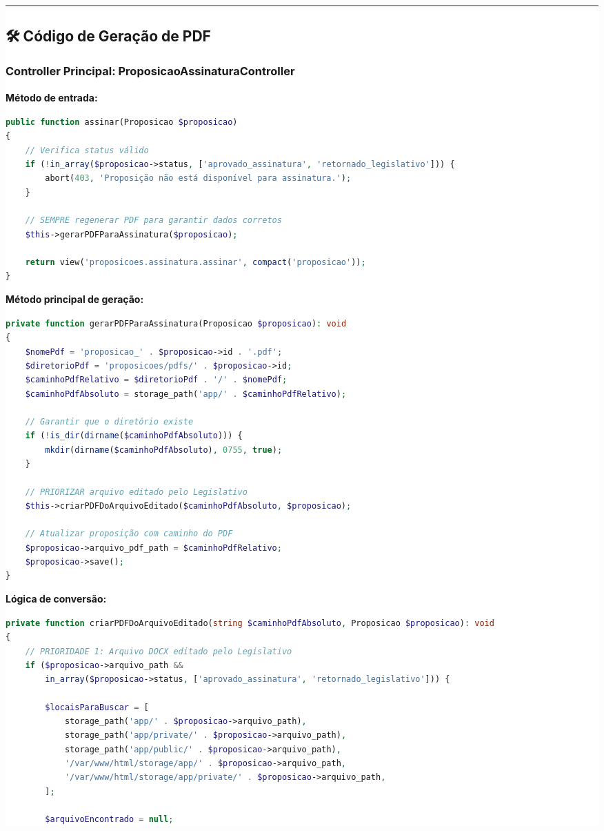 ```bash
```

---

## 🛠️ **Código de Geração de PDF**

### **Controller Principal: ProposicaoAssinaturaController**

**Método de entrada:**
```php
public function assinar(Proposicao $proposicao)
{
    // Verifica status válido
    if (!in_array($proposicao->status, ['aprovado_assinatura', 'retornado_legislativo'])) {
        abort(403, 'Proposição não está disponível para assinatura.');
    }

    // SEMPRE regenerar PDF para garantir dados corretos
    $this->gerarPDFParaAssinatura($proposicao);
    
    return view('proposicoes.assinatura.assinar', compact('proposicao'));
}
```

**Método principal de geração:**
```php
private function gerarPDFParaAssinatura(Proposicao $proposicao): void
{
    $nomePdf = 'proposicao_' . $proposicao->id . '.pdf';
    $diretorioPdf = 'proposicoes/pdfs/' . $proposicao->id;
    $caminhoPdfRelativo = $diretorioPdf . '/' . $nomePdf;
    $caminhoPdfAbsoluto = storage_path('app/' . $caminhoPdfRelativo);

    // Garantir que o diretório existe
    if (!is_dir(dirname($caminhoPdfAbsoluto))) {
        mkdir(dirname($caminhoPdfAbsoluto), 0755, true);
    }

    // PRIORIZAR arquivo editado pelo Legislativo
    $this->criarPDFDoArquivoEditado($caminhoPdfAbsoluto, $proposicao);
    
    // Atualizar proposição com caminho do PDF
    $proposicao->arquivo_pdf_path = $caminhoPdfRelativo;
    $proposicao->save();
}
```

**Lógica de conversão:**
```php
private function criarPDFDoArquivoEditado(string $caminhoPdfAbsoluto, Proposicao $proposicao): void
{
    // PRIORIDADE 1: Arquivo DOCX editado pelo Legislativo
    if ($proposicao->arquivo_path && 
        in_array($proposicao->status, ['aprovado_assinatura', 'retornado_legislativo'])) {
        
        $locaisParaBuscar = [
            storage_path('app/' . $proposicao->arquivo_path),
            storage_path('app/private/' . $proposicao->arquivo_path),
            storage_path('app/public/' . $proposicao->arquivo_path),
            '/var/www/html/storage/app/' . $proposicao->arquivo_path,
            '/var/www/html/storage/app/private/' . $proposicao->arquivo_path,
        ];
        
        $arquivoEncontrado = null;
```